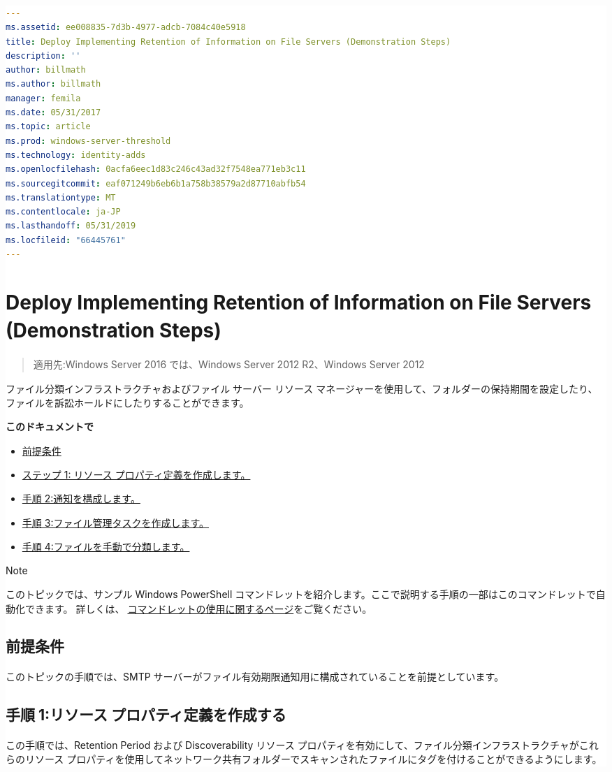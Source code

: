 ```yaml
---
ms.assetid: ee008835-7d3b-4977-adcb-7084c40e5918
title: Deploy Implementing Retention of Information on File Servers (Demonstration Steps)
description: ''
author: billmath
ms.author: billmath
manager: femila
ms.date: 05/31/2017
ms.topic: article
ms.prod: windows-server-threshold
ms.technology: identity-adds
ms.openlocfilehash: 0acfa6eec1d83c246c43ad32f7548ea771eb3c11
ms.sourcegitcommit: eaf071249b6eb6b1a758b38579a2d87710abfb54
ms.translationtype: MT
ms.contentlocale: ja-JP
ms.lasthandoff: 05/31/2019
ms.locfileid: "66445761"
---
```

# <a name="deploy-implementing-retention-of-information-on-file-servers-demonstration-steps"></a>Deploy Implementing Retention of Information on File Servers (Demonstration Steps)

>適用先:Windows Server 2016 では、Windows Server 2012 R2、Windows Server 2012

ファイル分類インフラストラクチャおよびファイル サーバー リソース マネージャーを使用して、フォルダーの保持期間を設定したり、ファイルを訴訟ホールドにしたりすることができます。  
  
**このドキュメントで**  
  
-   [前提条件](assetId:///4a96cdaf-0081-4824-aab8-f0d51be501ac#BKMK_Prereqs)  
  
-   [ステップ 1: リソース プロパティ定義を作成します。](assetId:///4a96cdaf-0081-4824-aab8-f0d51be501ac#BKMK_Step1)  
  
-   [手順 2:通知を構成します。](Deploy-Implementing-Retention-of-Information-on-File-Servers--Demonstration-Steps-.md#BKMK_Step2)  
  
-   [手順 3:ファイル管理タスクを作成します。](assetId:///4a96cdaf-0081-4824-aab8-f0d51be501ac#BKMK_Step3)  
  
-   [手順 4:ファイルを手動で分類します。](Deploy-Implementing-Retention-of-Information-on-File-Servers--Demonstration-Steps-.md#BKMK_Step4)  
  
> [!NOTE]  
> このトピックでは、サンプル Windows PowerShell コマンドレットを紹介します。ここで説明する手順の一部はこのコマンドレットで自動化できます。 詳しくは、 [コマンドレットの使用に関するページ](https://go.microsoft.com/fwlink/p/?linkid=230693)をご覧ください。  
  
## <a name="prerequisites"></a>前提条件  
このトピックの手順では、SMTP サーバーがファイル有効期限通知用に構成されていることを前提としています。  
  
## <a name="BKMK_Step1"></a>手順 1:リソース プロパティ定義を作成する  
この手順では、Retention Period および Discoverability リソース プロパティを有効にして、ファイル分類インフラストラクチャがこれらのリソース プロパティを使用してネットワーク共有フォルダーでスキャンされたファイルにタグを付けることができるようにします。  
  